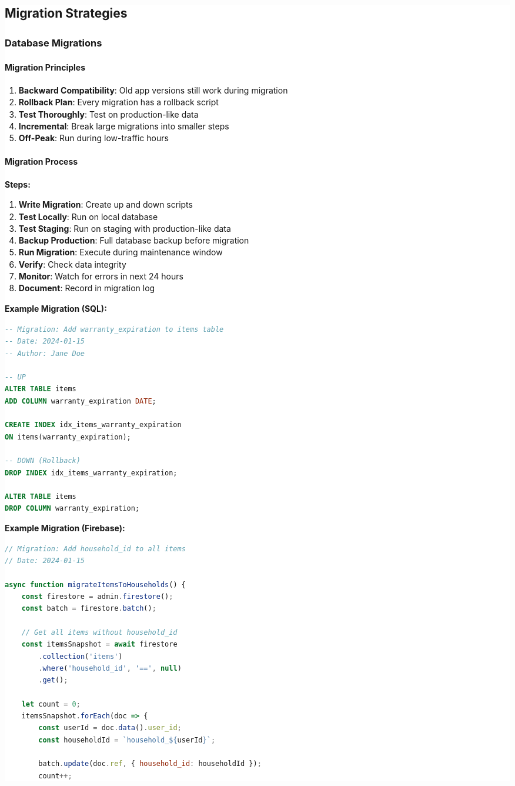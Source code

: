 ## Migration Strategies

### Database Migrations

#### Migration Principles
1. **Backward Compatibility**: Old app versions still work during migration
2. **Rollback Plan**: Every migration has a rollback script
3. **Test Thoroughly**: Test on production-like data
4. **Incremental**: Break large migrations into smaller steps
5. **Off-Peak**: Run during low-traffic hours

#### Migration Process
**Steps:**
1. **Write Migration**: Create up and down scripts
2. **Test Locally**: Run on local database
3. **Test Staging**: Run on staging with production-like data
4. **Backup Production**: Full database backup before migration
5. **Run Migration**: Execute during maintenance window
6. **Verify**: Check data integrity
7. **Monitor**: Watch for errors in next 24 hours
8. **Document**: Record in migration log

**Example Migration (SQL):**
```sql
-- Migration: Add warranty_expiration to items table
-- Date: 2024-01-15
-- Author: Jane Doe

-- UP
ALTER TABLE items
ADD COLUMN warranty_expiration DATE;

CREATE INDEX idx_items_warranty_expiration
ON items(warranty_expiration);

-- DOWN (Rollback)
DROP INDEX idx_items_warranty_expiration;

ALTER TABLE items
DROP COLUMN warranty_expiration;
```

**Example Migration (Firebase):**
```javascript
// Migration: Add household_id to all items
// Date: 2024-01-15

async function migrateItemsToHouseholds() {
    const firestore = admin.firestore();
    const batch = firestore.batch();

    // Get all items without household_id
    const itemsSnapshot = await firestore
        .collection('items')
        .where('household_id', '==', null)
        .get();

    let count = 0;
    itemsSnapshot.forEach(doc => {
        const userId = doc.data().user_id;
        const householdId = `household_${userId}`;

        batch.update(doc.ref, { household_id: householdId });
        count++;
```